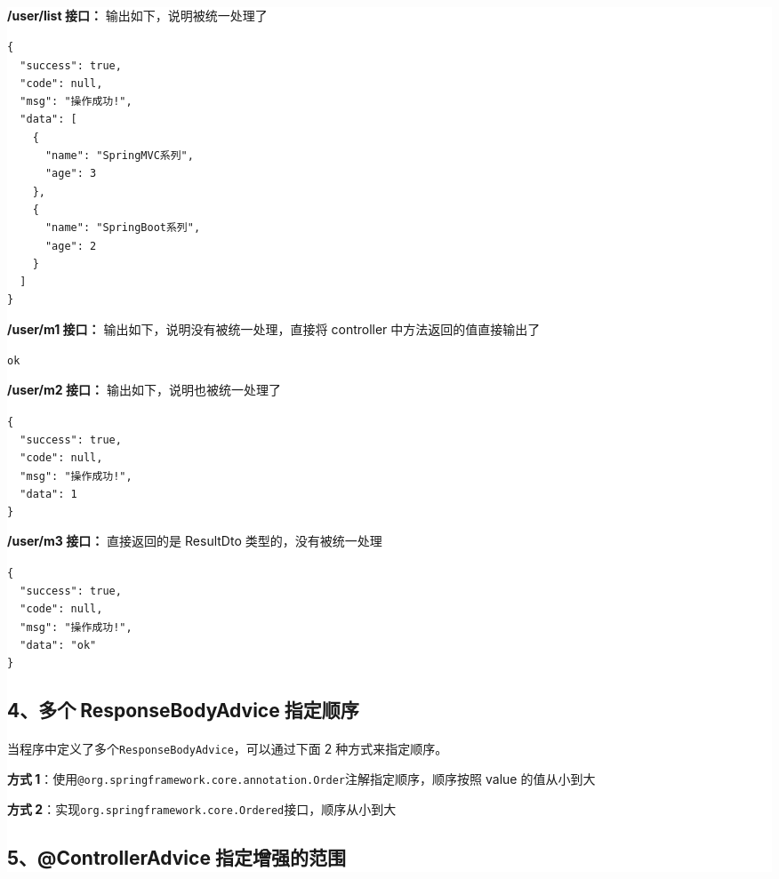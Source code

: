 **/user/list 接口：** 输出如下，说明被统一处理了

```
{
  "success": true,
  "code": null,
  "msg": "操作成功!",
  "data": [
    {
      "name": "SpringMVC系列",
      "age": 3
    },
    {
      "name": "SpringBoot系列",
      "age": 2
    }
  ]
}
```

**/user/m1 接口：** 输出如下，说明没有被统一处理，直接将 controller 中方法返回的值直接输出了

```
ok
```

**/user/m2 接口：** 输出如下，说明也被统一处理了

```
{
  "success": true,
  "code": null,
  "msg": "操作成功!",
  "data": 1
}
```

**/user/m3 接口：** 直接返回的是 ResultDto 类型的，没有被统一处理

```
{
  "success": true,
  "code": null,
  "msg": "操作成功!",
  "data": "ok"
}
```

## 4、多个 ResponseBodyAdvice 指定顺序

当程序中定义了多个`ResponseBodyAdvice`，可以通过下面 2 种方式来指定顺序。

**方式 1**：使用`@org.springframework.core.annotation.Order`注解指定顺序，顺序按照 value 的值从小到大

**方式 2**：实现`org.springframework.core.Ordered`接口，顺序从小到大

## 5、@ControllerAdvice 指定增强的范围
